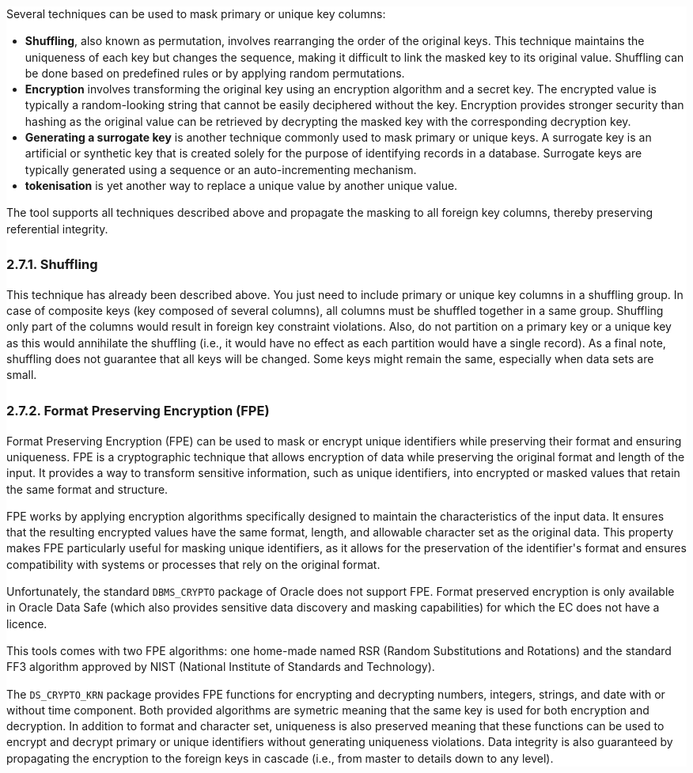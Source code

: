 Several techniques can be used to mask primary or unique key columns:

- **Shuffling**, also known as permutation, involves rearranging the order of the original keys. This technique maintains the uniqueness of each key but changes the sequence, making it difficult to link the masked key to its original value. Shuffling can be done based on predefined rules or by applying random permutations.
- **Encryption** involves transforming the original key using an encryption algorithm and a secret key. The encrypted value is typically a random-looking string that cannot be easily deciphered without the key. Encryption provides stronger security than hashing as the original value can be retrieved by decrypting the masked key with the corresponding decryption key.
- **Generating a surrogate key** is another technique commonly used to mask primary or unique keys. A surrogate key is an artificial or synthetic key that is created solely for the purpose of identifying records in a database. Surrogate keys are typically generated using a sequence or an auto-incrementing mechanism.
- **tokenisation** is yet another way to replace a unique value by another unique value.

The tool supports all techniques described above and propagate the masking to all foreign key columns, thereby preserving referential integrity.

### 2.7.1. Shuffling

This technique has already been described above. You just need to include primary or unique key columns in a shuffling group. In case of composite keys (key composed of several columns), all columns must be shuffled together in a same group. Shuffling only part of the columns would result in foreign key constraint violations. Also, do not partition on a primary key or a unique key as this would annihilate the shuffling (i.e., it would have no effect as each partition would have a single record). As a final note, shuffling does not guarantee that all keys will be changed. Some keys might remain the same, especially when data sets are small.

### 2.7.2. Format Preserving Encryption (FPE)

Format Preserving Encryption (FPE) can be used to mask or encrypt unique identifiers while preserving their format and ensuring uniqueness. FPE is a cryptographic technique that allows encryption of data while preserving the original format and length of the input. It provides a way to transform sensitive information, such as unique identifiers, into encrypted or masked values that retain the same format and structure.

FPE works by applying encryption algorithms specifically designed to maintain the characteristics of the input data. It ensures that the resulting encrypted values have the same format, length, and allowable character set as the original data. This property makes FPE particularly useful for masking unique identifiers, as it allows for the preservation of the identifier's format and ensures compatibility with systems or processes that rely on the original format.

Unfortunately, the standard `DBMS_CRYPTO` package of Oracle does not support FPE. Format preserved encryption is only available in Oracle Data Safe (which also provides sensitive data discovery and masking capabilities) for which the EC does not have a licence.

This tools comes with two FPE algorithms: one home-made named RSR (Random Substitutions and Rotations) and the standard FF3 algorithm approved by NIST (National Institute of Standards and Technology).

The `DS_CRYPTO_KRN` package provides FPE functions for encrypting and decrypting numbers, integers, strings, and date with or without time component. Both provided algorithms are symetric meaning that the same key is used for both encryption and decryption. In addition to format and character set, uniqueness is also preserved meaning that these functions can be used to encrypt and decrypt primary or unique identifiers without generating uniqueness violations. Data integrity is also guaranteed by propagating the encryption to the foreign keys in cascade (i.e., from master to details down to any level).

